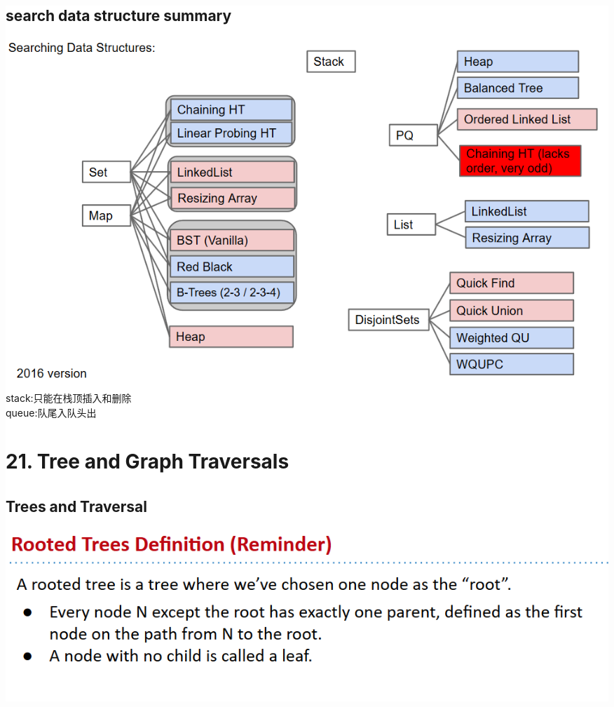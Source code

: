 ## search data structure summary

![f012b6c6d26bbbc2f5fc12c4405934e4.png](../_resources/f012b6c6d26bbbc2f5fc12c4405934e4.png)  
stack:只能在栈顶插入和删除  
queue:队尾入队头出

# 21\. Tree and Graph Traversals

## Trees and Traversal

![3a097c7dac83b8474d5e3414f4a6199c.png](../_resources/3a097c7dac83b8474d5e3414f4a6199c.png)
